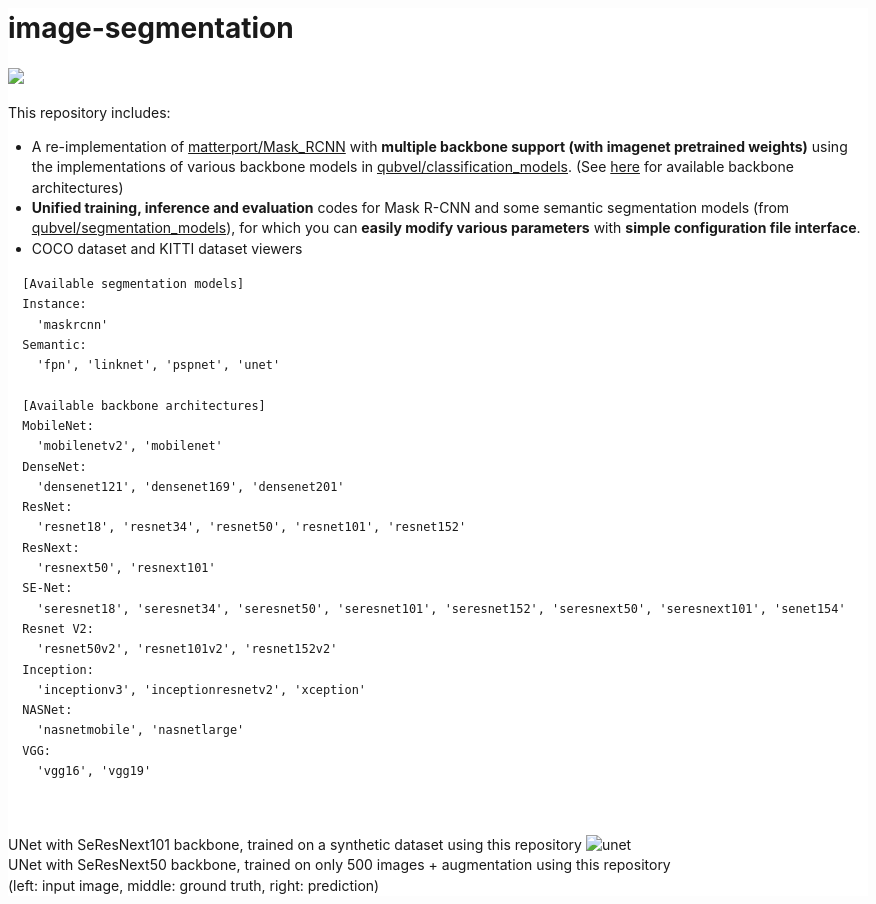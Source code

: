 # image-segmentation

[<img width="900" src="http://nearthlab.com/wp-content/uploads/2018/01/m-logo-1.jpg">](http://nearthlab.com/en/)

This repository includes:
  * A re-implementation of [matterport/Mask_RCNN](https://github.com/matterport/Mask_RCNN) with **multiple backbone support (with imagenet pretrained weights)** using the implementations of various backbone models in [qubvel/classification_models](https://github.com/qubvel/classification_models). (See [here](https://github.com/qubvel/classification_models#architectures) for available backbone architectures)
  * **Unified training, inference and evaluation** codes for Mask R-CNN and some semantic segmentation models (from [qubvel/segmentation_models](https://github.com/qubvel/segmentation_models)), for which you can **easily modify various parameters** with **simple configuration file interface**.
  * COCO dataset and KITTI dataset viewers
```
  [Available segmentation models]
  Instance:
    'maskrcnn'
  Semantic:
    'fpn', 'linknet', 'pspnet', 'unet'
  
  [Available backbone architectures]
  MobileNet:
    'mobilenetv2', 'mobilenet' 
  DenseNet:
    'densenet121', 'densenet169', 'densenet201'  
  ResNet:
    'resnet18', 'resnet34', 'resnet50', 'resnet101', 'resnet152'
  ResNext:
    'resnext50', 'resnext101'
  SE-Net:
    'seresnet18', 'seresnet34', 'seresnet50', 'seresnet101', 'seresnet152', 'seresnext50', 'seresnext101', 'senet154'
  Resnet V2:
    'resnet50v2', 'resnet101v2', 'resnet152v2'   
  Inception:
    'inceptionv3', 'inceptionresnetv2', 'xception'
  NASNet:
    'nasnetmobile', 'nasnetlarge'
  VGG:
    'vgg16', 'vgg19'
  
```


<br/>UNet with SeResNext101 backbone, trained on a synthetic dataset using this repository
![unet](assets/unet.gif)
<br/>UNet with SeResNext50 backbone, trained on only 500 images + augmentation using this repository
<br/>(left: input image, middle: ground truth, right: prediction)